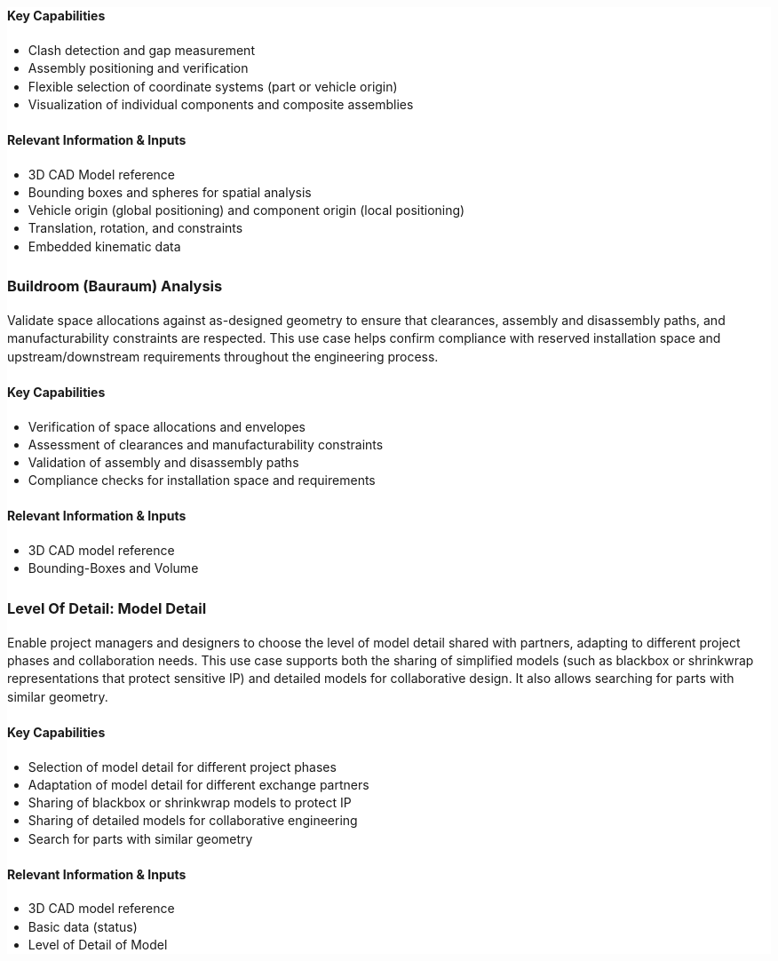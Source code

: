 #### Key Capabilities

- Clash detection and gap measurement
- Assembly positioning and verification
- Flexible selection of coordinate systems (part or vehicle origin)
- Visualization of individual components and composite assemblies

#### Relevant Information & Inputs

- 3D CAD Model reference
- Bounding boxes and spheres for spatial analysis
- Vehicle origin (global positioning) and component origin (local positioning)
- Translation, rotation, and constraints
- Embedded kinematic data


### Buildroom (Bauraum) Analysis

Validate space allocations against as-designed geometry to ensure that clearances, assembly and disassembly paths, and manufacturability constraints are respected. This use case helps confirm compliance with reserved installation space and upstream/downstream requirements throughout the engineering process.

#### Key Capabilities

- Verification of space allocations and envelopes
- Assessment of clearances and manufacturability constraints
- Validation of assembly and disassembly paths
- Compliance checks for installation space and requirements

#### Relevant Information & Inputs

- 3D CAD model reference
- Bounding-Boxes and Volume

### Level Of Detail: Model Detail 
Enable project managers and designers to choose the level of model detail shared with partners, adapting to different project phases and collaboration needs. This use case supports both the sharing of simplified models (such as blackbox or shrinkwrap representations that protect sensitive IP) and detailed models for collaborative design. It also allows searching for parts with similar geometry.

#### Key Capabilities

- Selection of model detail for different project phases
- Adaptation of model detail for different exchange partners
- Sharing of blackbox or shrinkwrap models to protect IP
- Sharing of detailed models for collaborative engineering
- Search for parts with similar geometry

#### Relevant Information & Inputs

- 3D CAD model reference
- Basic data (status)
- Level of Detail of Model
